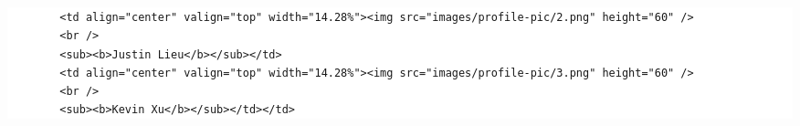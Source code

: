             <td align="center" valign="top" width="14.28%"><img src="images/profile-pic/2.png" height="60" />
            <br />
            <sub><b>Justin Lieu</b></sub></td>
            <td align="center" valign="top" width="14.28%"><img src="images/profile-pic/3.png" height="60" />
            <br />
            <sub><b>Kevin Xu</b></sub></td></td>
